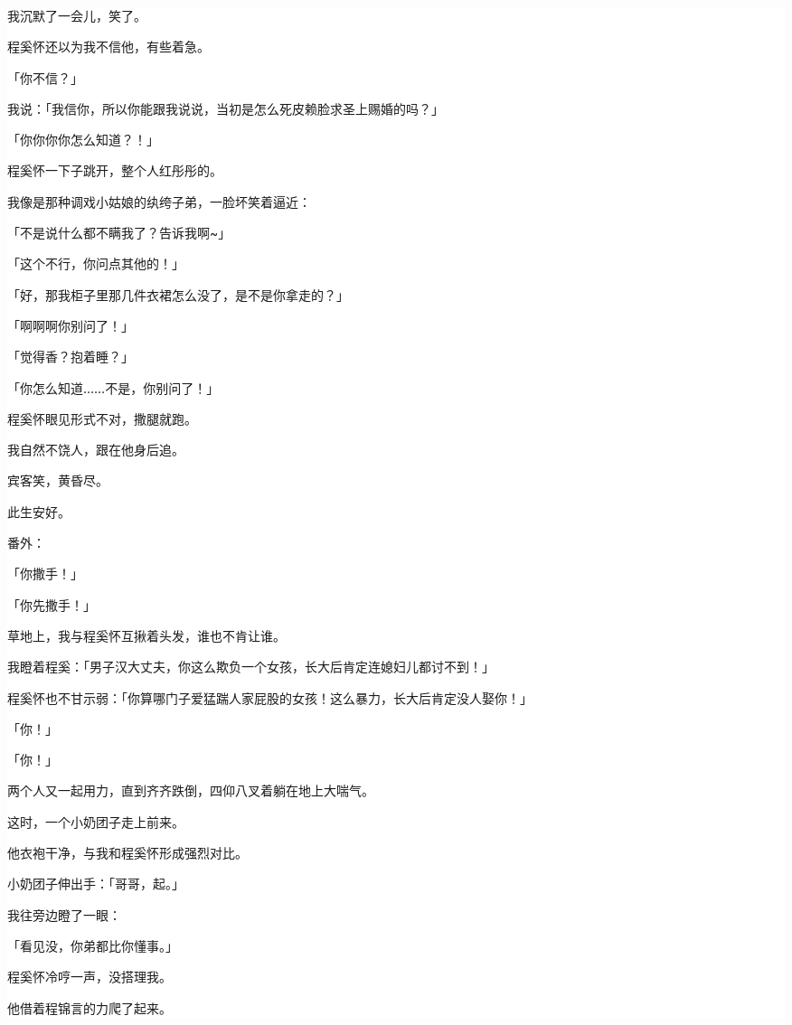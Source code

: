 我沉默了一会儿，笑了。

程奚怀还以为我不信他，有些着急。

「你不信？」

我说：「我信你，所以你能跟我说说，当初是怎么死皮赖脸求圣上赐婚的吗？」

「你你你你怎么知道？！」

程奚怀一下子跳开，整个人红彤彤的。

我像是那种调戏小姑娘的纨绔子弟，一脸坏笑着逼近：

「不是说什么都不瞒我了？告诉我啊~」

「这个不行，你问点其他的！」

「好，那我柜子里那几件衣裙怎么没了，是不是你拿走的？」

「啊啊啊你别问了！」

「觉得香？抱着睡？」

「你怎么知道……不是，你别问了！」

程奚怀眼见形式不对，撒腿就跑。

我自然不饶人，跟在他身后追。

宾客笑，黄昏尽。

此生安好。

番外：

「你撒手！」

「你先撒手！」

草地上，我与程奚怀互揪着头发，谁也不肯让谁。

我瞪着程奚：「男子汉大丈夫，你这么欺负一个女孩，长大后肯定连媳妇儿都讨不到！」

程奚怀也不甘示弱：「你算哪门子爱猛踹人家屁股的女孩！这么暴力，长大后肯定没人娶你！」

「你！」

「你！」

两个人又一起用力，直到齐齐跌倒，四仰八叉着躺在地上大喘气。

这时，一个小奶团子走上前来。

他衣袍干净，与我和程奚怀形成强烈对比。

小奶团子伸出手：「哥哥，起。」

我往旁边瞪了一眼：

「看见没，你弟都比你懂事。」

程奚怀冷哼一声，没搭理我。

他借着程锦言的力爬了起来。
